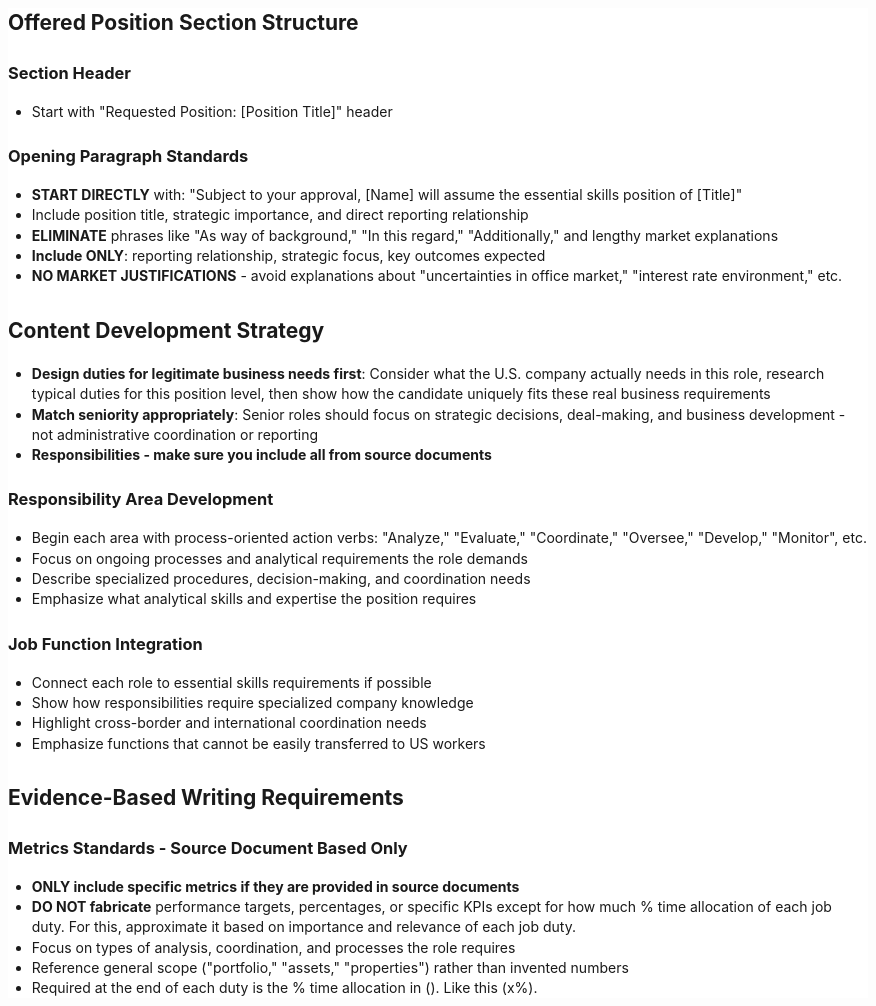 ## Offered Position Section Structure

### Section Header
- Start with "Requested Position: [Position Title]" header

### Opening Paragraph Standards
- **START DIRECTLY** with: "Subject to your approval, [Name] will assume the essential skills position of [Title]"
- Include position title, strategic importance, and direct reporting relationship
- **ELIMINATE** phrases like "As way of background," "In this regard," "Additionally," and lengthy market explanations
- **Include ONLY**: reporting relationship, strategic focus, key outcomes expected
- **NO MARKET JUSTIFICATIONS** - avoid explanations about "uncertainties in office market," "interest rate environment," etc.


## Content Development Strategy

- **Design duties for legitimate business needs first**: Consider what the U.S. company actually needs in this role, research typical duties for this position level, then show how the candidate uniquely fits these real business requirements
- **Match seniority appropriately**: Senior roles should focus on strategic decisions, deal-making, and business development - not administrative coordination or reporting
- **Responsibilities - make sure you include all from source documents**

### Responsibility Area Development
- Begin each area with process-oriented action verbs: "Analyze," "Evaluate," "Coordinate," "Oversee," "Develop," "Monitor", etc.
- Focus on ongoing processes and analytical requirements the role demands
- Describe specialized procedures, decision-making, and coordination needs
- Emphasize what analytical skills and expertise the position requires

### Job Function Integration
- Connect each role to essential skills requirements if possible
- Show how responsibilities require specialized company knowledge
- Highlight cross-border and international coordination needs
- Emphasize functions that cannot be easily transferred to US workers

## Evidence-Based Writing Requirements

### Metrics Standards - Source Document Based Only
- **ONLY include specific metrics if they are provided in source documents**
- **DO NOT fabricate** performance targets, percentages, or specific KPIs except for how much % time allocation of each job duty. For this, approximate it based on importance and relevance of each job duty.
- Focus on types of analysis, coordination, and processes the role requires
- Reference general scope ("portfolio," "assets," "properties") rather than invented numbers
- Required at the end of each duty is the % time allocation in (). Like this (x%). 
